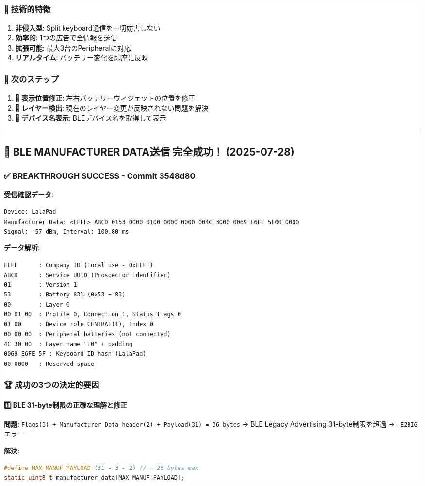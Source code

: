 ### 🔧 技術的特徴

1. **非侵入型**: Split keyboard通信を一切妨害しない
2. **効率的**: 1つの広告で全情報を送信
3. **拡張可能**: 最大3台のPeripheralに対応
4. **リアルタイム**: バッテリー変化を即座に反映

### 🎯 次のステップ

1. **🔄 表示位置修正**: 左右バッテリーウィジェットの位置を修正
2. **🔄 レイヤー検出**: 現在のレイヤー変更が反映されない問題を解決  
3. **🔄 デバイス名表示**: BLEデバイス名を取得して表示

---

## 🎉 **BLE MANUFACTURER DATA送信 完全成功！** (2025-07-28)

### ✅ **BREAKTHROUGH SUCCESS - Commit 3548d80** 

**受信確認データ**:
```
Device: LalaPad
Manufacturer Data: <FFFF> ABCD 0153 0000 0100 0000 0000 004C 3000 0069 E6FE 5F00 0000
Signal: -57 dBm, Interval: 100.80 ms
```

**データ解析**:
```
FFFF      : Company ID (Local use - 0xFFFF)
ABCD      : Service UUID (Prospector identifier)
01        : Version 1  
53        : Battery 83% (0x53 = 83)
00        : Layer 0
00 01 00  : Profile 0, Connection 1, Status flags 0
01 00     : Device role CENTRAL(1), Index 0
00 00 00  : Peripheral batteries (not connected)
4C 30 00  : Layer name "L0" + padding
0069 E6FE 5F : Keyboard ID hash (LalaPad)
00 0000   : Reserved space
```

### 🏆 **成功の3つの決定的要因**

#### **1️⃣ BLE 31-byte制限の正確な理解と修正**
**問題**: `Flags(3) + Manufacturer Data header(2) + Payload(31) = 36 bytes` 
→ BLE Legacy Advertising 31-byte制限を超過 → `-E2BIG`エラー

**解決**: 
```c
#define MAX_MANUF_PAYLOAD (31 - 3 - 2) // = 26 bytes max
static uint8_t manufacturer_data[MAX_MANUF_PAYLOAD];
```
